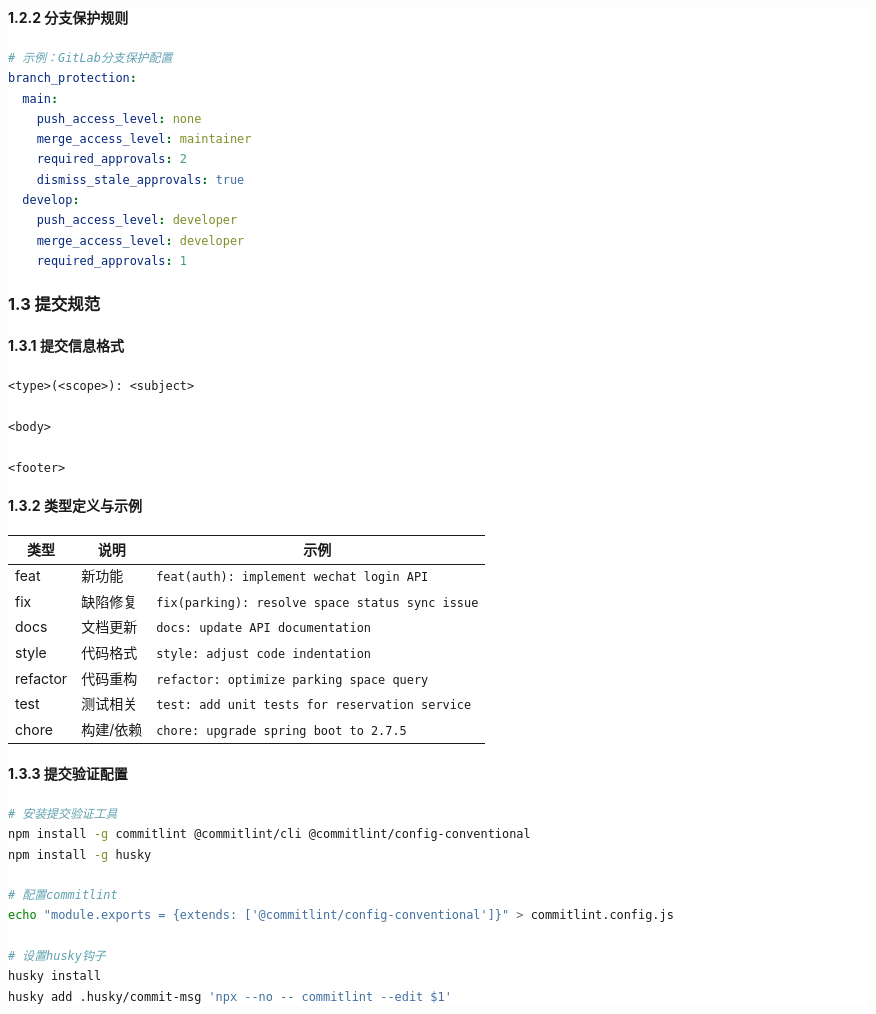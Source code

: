 #### 1.2.2 分支保护规则
```yaml
# 示例：GitLab分支保护配置
branch_protection:
  main:
    push_access_level: none
    merge_access_level: maintainer
    required_approvals: 2
    dismiss_stale_approvals: true
  develop:
    push_access_level: developer
    merge_access_level: developer
    required_approvals: 1
```

### 1.3 提交规范
#### 1.3.1 提交信息格式
```
<type>(<scope>): <subject>

<body>

<footer>
```

#### 1.3.2 类型定义与示例
| 类型 | 说明 | 示例 |
|------|------|------|
| feat | 新功能 | `feat(auth): implement wechat login API` |
| fix | 缺陷修复 | `fix(parking): resolve space status sync issue` |
| docs | 文档更新 | `docs: update API documentation` |
| style | 代码格式 | `style: adjust code indentation` |
| refactor | 代码重构 | `refactor: optimize parking space query` |
| test | 测试相关 | `test: add unit tests for reservation service` |
| chore | 构建/依赖 | `chore: upgrade spring boot to 2.7.5` |

#### 1.3.3 提交验证配置
```bash
# 安装提交验证工具
npm install -g commitlint @commitlint/cli @commitlint/config-conventional
npm install -g husky

# 配置commitlint
echo "module.exports = {extends: ['@commitlint/config-conventional']}" > commitlint.config.js

# 设置husky钩子
husky install
husky add .husky/commit-msg 'npx --no -- commitlint --edit $1'
```
